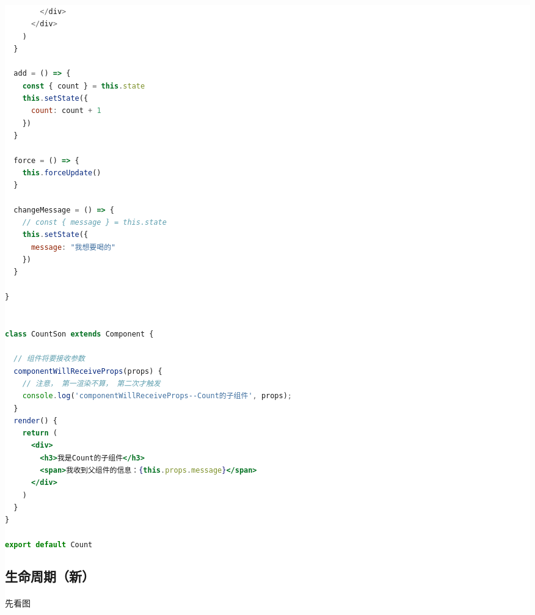 ```jsx
        </div>
      </div>
    )
  }

  add = () => {
    const { count } = this.state
    this.setState({
      count: count + 1
    })
  }

  force = () => {
    this.forceUpdate()
  }

  changeMessage = () => {
    // const { message } = this.state
    this.setState({
      message: "我想要喝的"
    })
  }

}


class CountSon extends Component {

  // 组件将要接收参数 
  componentWillReceiveProps(props) {
    // 注意， 第一渲染不算， 第二次才触发
    console.log('componentWillReceiveProps--Count的子组件', props);
  }
  render() {
    return (
      <div>
        <h3>我是Count的子组件</h3>
        <span>我收到父组件的信息：{this.props.message}</span>
      </div>
    )
  }
}

export default Count
```


## 生命周期（新）

先看图

